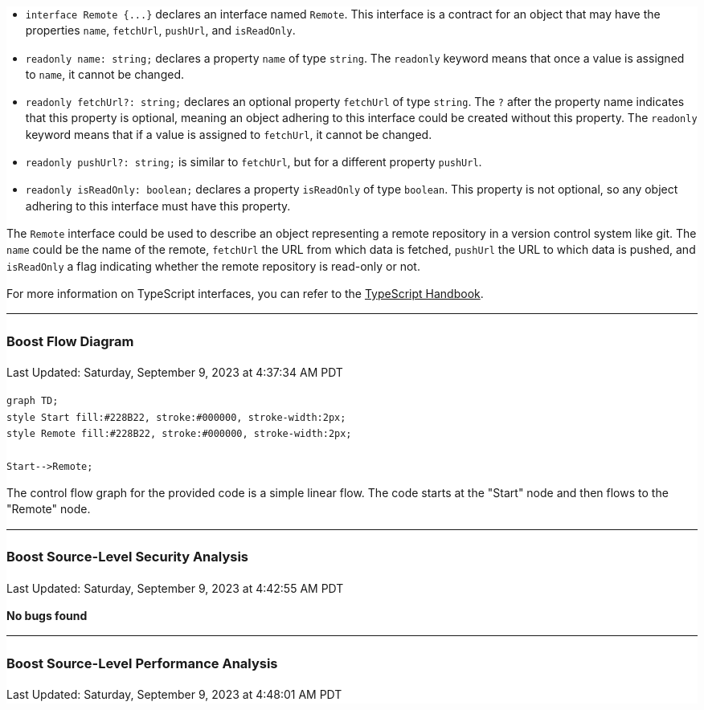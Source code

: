- `interface Remote {...}` declares an interface named `Remote`. This interface is a contract for an object that may have the properties `name`, `fetchUrl`, `pushUrl`, and `isReadOnly`.

- `readonly name: string;` declares a property `name` of type `string`. The `readonly` keyword means that once a value is assigned to `name`, it cannot be changed.

- `readonly fetchUrl?: string;` declares an optional property `fetchUrl` of type `string`. The `?` after the property name indicates that this property is optional, meaning an object adhering to this interface could be created without this property. The `readonly` keyword means that if a value is assigned to `fetchUrl`, it cannot be changed.

- `readonly pushUrl?: string;` is similar to `fetchUrl`, but for a different property `pushUrl`.

- `readonly isReadOnly: boolean;` declares a property `isReadOnly` of type `boolean`. This property is not optional, so any object adhering to this interface must have this property.

The `Remote` interface could be used to describe an object representing a remote repository in a version control system like git. The `name` could be the name of the remote, `fetchUrl` the URL from which data is fetched, `pushUrl` the URL to which data is pushed, and `isReadOnly` a flag indicating whether the remote repository is read-only or not.

For more information on TypeScript interfaces, you can refer to the [TypeScript Handbook](https://www.typescriptlang.org/docs/handbook/interfaces.html).



---

### Boost Flow Diagram

Last Updated: Saturday, September 9, 2023 at 4:37:34 AM PDT

```mermaid
graph TD;
style Start fill:#228B22, stroke:#000000, stroke-width:2px;
style Remote fill:#228B22, stroke:#000000, stroke-width:2px;

Start-->Remote;
```

The control flow graph for the provided code is a simple linear flow. The code starts at the "Start" node and then flows to the "Remote" node.



---

### Boost Source-Level Security Analysis

Last Updated: Saturday, September 9, 2023 at 4:42:55 AM PDT

**No bugs found**



---

### Boost Source-Level Performance Analysis

Last Updated: Saturday, September 9, 2023 at 4:48:01 AM PDT
